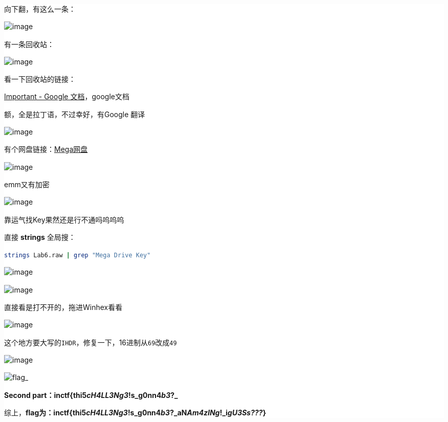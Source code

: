 向下翻，有这么一条：

![image](https://shs3.b.qianxin.com/attack_forum/2022/10/attach-d0e5b88c68cdc9f139900fbf612a2bda83e5ec6d.png)​

有一条回收站：

![image](https://shs3.b.qianxin.com/attack_forum/2022/10/attach-eaac4d6921118ff63109354c865c429642eb25ff.png)​

看一下回收站的链接：

[Important - Google 文档](https://docs.google.com/document/d/1lptcksPt1l_w7Y29V4o6vkEnHToAPqiCkgNNZfS9rCk/edit)，google文档

额，全是拉丁语，不过幸好，有Google 翻译

![image](https://shs3.b.qianxin.com/attack_forum/2022/10/attach-e4f9adfa5be398bf7799baddcf528fea6f83155b.png)​

有个网盘链接：[Mega网盘](https://mega.nz/#!SrxQxYTQ)

![image](https://shs3.b.qianxin.com/attack_forum/2022/10/attach-8292dc7f5f7a3694ce1db1034b39cfee3e0e6d7b.png)​

emm又有加密

![image](https://shs3.b.qianxin.com/attack_forum/2022/10/attach-4f753ac7e35352525408d5480039201990ad9a13.png)​

靠运气找Key果然还是行不通吗呜呜呜

直接 **strings** 全局搜：

```bash
strings Lab6.raw | grep "Mega Drive Key"
```

![image](https://shs3.b.qianxin.com/attack_forum/2022/10/attach-f3f9a5ba9130303c9c6394a7929374335279e20b.png)​

![image](https://shs3.b.qianxin.com/attack_forum/2022/10/attach-6e7e66fb173077dfe674d60321b3b17a16b51c6a.png)​

直接看是打不开的，拖进Winhex看看

![image](https://shs3.b.qianxin.com/attack_forum/2022/10/attach-36b91595a627026f9d105e500f352029526bf442.png)​

这个地方要大写的`IHDR`，修复一下，16进制从`69`改成`49`

![image](https://shs3.b.qianxin.com/attack_forum/2022/10/attach-993ee0311c5e072fc7743b3254333b33a8e36157.png)​

![flag_](https://shs3.b.qianxin.com/attack_forum/2022/10/attach-c3a4e540baad51b07bf463636c7e491a02480c54.png)​

**Second part：inctf{thi5*cH4LL3Ng3*!s\_g0nn4*b3*?\_**

综上，**flag为：inctf{thi5*cH4LL3Ng3*!s\_g0nn4*b3*?\_aN*Am4zINg*!\_i*gU3Ss???*}**
